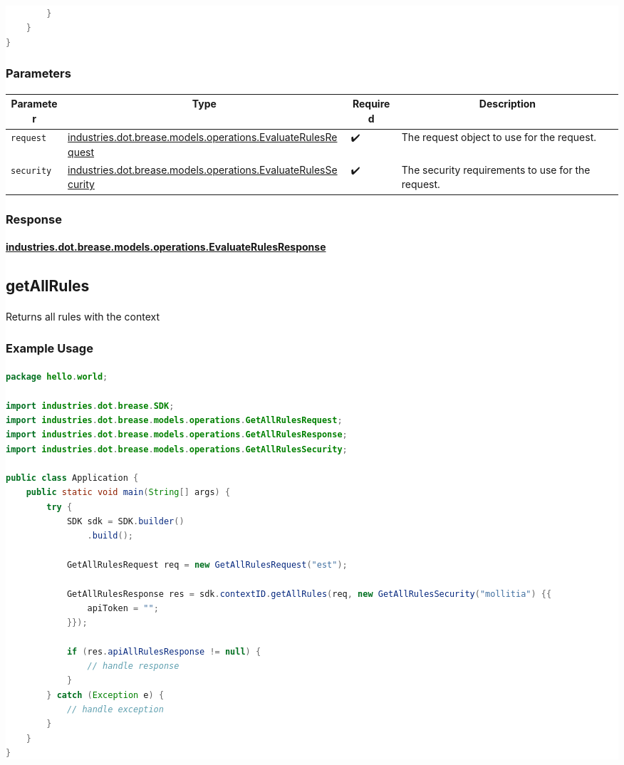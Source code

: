 ```java
        }
    }
}
```

### Parameters

| Parameter                                                                                                         | Type                                                                                                              | Required                                                                                                          | Description                                                                                                       |
| ----------------------------------------------------------------------------------------------------------------- | ----------------------------------------------------------------------------------------------------------------- | ----------------------------------------------------------------------------------------------------------------- | ----------------------------------------------------------------------------------------------------------------- |
| `request`                                                                                                         | [industries.dot.brease.models.operations.EvaluateRulesRequest](../../models/operations/EvaluateRulesRequest.md)   | :heavy_check_mark:                                                                                                | The request object to use for the request.                                                                        |
| `security`                                                                                                        | [industries.dot.brease.models.operations.EvaluateRulesSecurity](../../models/operations/EvaluateRulesSecurity.md) | :heavy_check_mark:                                                                                                | The security requirements to use for the request.                                                                 |


### Response

**[industries.dot.brease.models.operations.EvaluateRulesResponse](../../models/operations/EvaluateRulesResponse.md)**


## getAllRules

Returns all rules with the context

### Example Usage

```java
package hello.world;

import industries.dot.brease.SDK;
import industries.dot.brease.models.operations.GetAllRulesRequest;
import industries.dot.brease.models.operations.GetAllRulesResponse;
import industries.dot.brease.models.operations.GetAllRulesSecurity;

public class Application {
    public static void main(String[] args) {
        try {
            SDK sdk = SDK.builder()
                .build();

            GetAllRulesRequest req = new GetAllRulesRequest("est");            

            GetAllRulesResponse res = sdk.contextID.getAllRules(req, new GetAllRulesSecurity("mollitia") {{
                apiToken = "";
            }});

            if (res.apiAllRulesResponse != null) {
                // handle response
            }
        } catch (Exception e) {
            // handle exception
        }
    }
}
```
